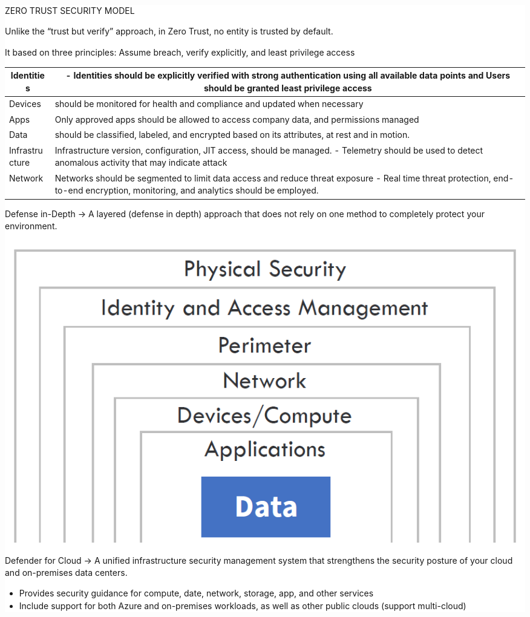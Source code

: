 ZERO TRUST SECURITY MODEL

Unlike the “trust but verify” approach, in Zero Trust, no entity is trusted by default.

It based on three principles: Assume breach, verify explicitly, and least privilege access

 

| Identities | - Identities should be explicitly verified with strong authentication using all available data points and Users should be granted least privilege access |
| --- | --- |
| Devices | should be monitored for health and compliance and updated when necessary |
| Apps | Only approved apps should be allowed to access company data, and permissions managed |
| Data | should be classified, labeled, and encrypted based on its attributes, at rest and in motion. |
| Infrastructure | Infrastructure version, configuration, JIT access, should be managed. - Telemetry should be used to detect anomalous activity that may indicate attack |
| Network | Networks should be segmented to limit data access and reduce threat exposure - Real time threat protection, end-to-end encryption, monitoring, and analytics should be employed. |

Defense in-Depth → A layered (defense in depth) approach that does not rely on one method to completely protect your environment. 

![Untitled](AZ-900-study-note/Untitled%2037.png)

Defender for Cloud → A unified infrastructure security management system that strengthens the security posture of your cloud and on-premises data centers.

- Provides security guidance for compute, date, network, storage, app, and other services
- Include support for both Azure and on-premises workloads, as well as other public clouds (support multi-cloud)
